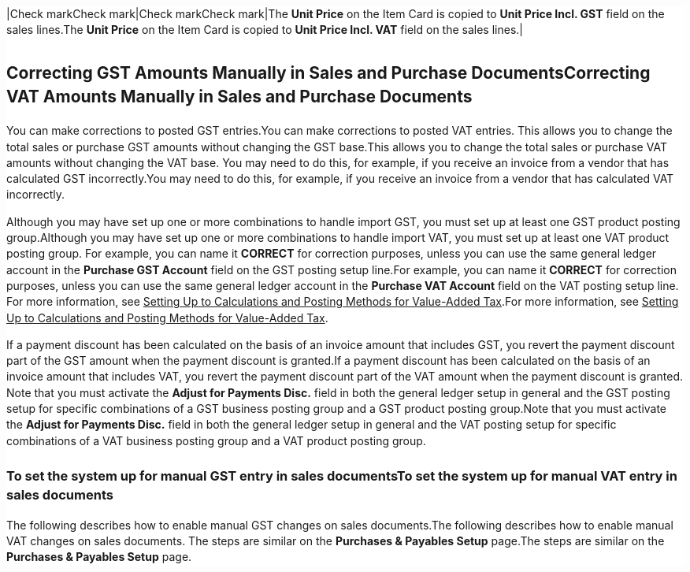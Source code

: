 |<span data-ttu-id="5a5d0-144">Check mark</span><span class="sxs-lookup"><span data-stu-id="5a5d0-144">Check mark</span></span>|<span data-ttu-id="5a5d0-145">Check mark</span><span class="sxs-lookup"><span data-stu-id="5a5d0-145">Check mark</span></span>|<span data-ttu-id="5a5d0-146">The **Unit Price** on the Item Card is copied to **Unit Price Incl. GST** field on the sales lines.</span><span class="sxs-lookup"><span data-stu-id="5a5d0-146">The **Unit Price** on the Item Card is copied to **Unit Price Incl. VAT** field on the sales lines.</span></span>|

## <a name="correcting-vat-amounts-manually-in-sales-and-purchase-documents"></a><span data-ttu-id="5a5d0-147">Correcting GST Amounts Manually in Sales and Purchase Documents</span><span class="sxs-lookup"><span data-stu-id="5a5d0-147">Correcting VAT Amounts Manually in Sales and Purchase Documents</span></span>  
<span data-ttu-id="5a5d0-148">You can make corrections to posted GST entries.</span><span class="sxs-lookup"><span data-stu-id="5a5d0-148">You can make corrections to posted VAT entries.</span></span> <span data-ttu-id="5a5d0-149">This allows you to change the total sales or purchase GST amounts without changing the GST base.</span><span class="sxs-lookup"><span data-stu-id="5a5d0-149">This allows you to change the total sales or purchase VAT amounts without changing the VAT base.</span></span> <span data-ttu-id="5a5d0-150">You may need to do this, for example, if you receive an invoice from a vendor that has calculated GST incorrectly.</span><span class="sxs-lookup"><span data-stu-id="5a5d0-150">You may need to do this, for example, if you receive an invoice from a vendor that has calculated VAT incorrectly.</span></span>  

<span data-ttu-id="5a5d0-151">Although you may have set up one or more combinations to handle import GST, you must set up at least one GST product posting group.</span><span class="sxs-lookup"><span data-stu-id="5a5d0-151">Although you may have set up one or more combinations to handle import VAT, you must set up at least one VAT product posting group.</span></span> <span data-ttu-id="5a5d0-152">For example, you can name it **CORRECT** for correction purposes, unless you can use the same general ledger account in the **Purchase GST Account** field on the GST posting setup line.</span><span class="sxs-lookup"><span data-stu-id="5a5d0-152">For example, you can name it **CORRECT** for correction purposes, unless you can use the same general ledger account in the **Purchase VAT Account** field on the VAT posting setup line.</span></span> <span data-ttu-id="5a5d0-153">For more information, see [Setting Up to Calculations and Posting Methods for Value-Added Tax](finance-setup-vat.md).</span><span class="sxs-lookup"><span data-stu-id="5a5d0-153">For more information, see [Setting Up to Calculations and Posting Methods for Value-Added Tax](finance-setup-vat.md).</span></span>

<span data-ttu-id="5a5d0-154">If a payment discount has been calculated on the basis of an invoice amount that includes GST, you revert the payment discount part of the GST amount when the payment discount is granted.</span><span class="sxs-lookup"><span data-stu-id="5a5d0-154">If a payment discount has been calculated on the basis of an invoice amount that includes VAT, you revert the payment discount part of the VAT amount when the payment discount is granted.</span></span> <span data-ttu-id="5a5d0-155">Note that you must activate the **Adjust for Payments Disc.** field in both the general ledger setup in general and the GST posting setup for specific combinations of a GST business posting group and a GST product posting group.</span><span class="sxs-lookup"><span data-stu-id="5a5d0-155">Note that you must activate the **Adjust for Payments Disc.** field in both the general ledger setup in general and the VAT posting setup for specific combinations of a VAT business posting group and a VAT product posting group.</span></span>  

### <a name="to-set-the-system-up-for-manual-vat-entry-in-sales-documents"></a><span data-ttu-id="5a5d0-156">To set the system up for manual GST entry in sales documents</span><span class="sxs-lookup"><span data-stu-id="5a5d0-156">To set the system up for manual VAT entry in sales documents</span></span>
<span data-ttu-id="5a5d0-157">The following describes how to enable manual GST changes on sales documents.</span><span class="sxs-lookup"><span data-stu-id="5a5d0-157">The following describes how to enable manual VAT changes on sales documents.</span></span> <span data-ttu-id="5a5d0-158">The steps are similar on the **Purchases & Payables Setup** page.</span><span class="sxs-lookup"><span data-stu-id="5a5d0-158">The steps are similar on the **Purchases & Payables Setup** page.</span></span>
